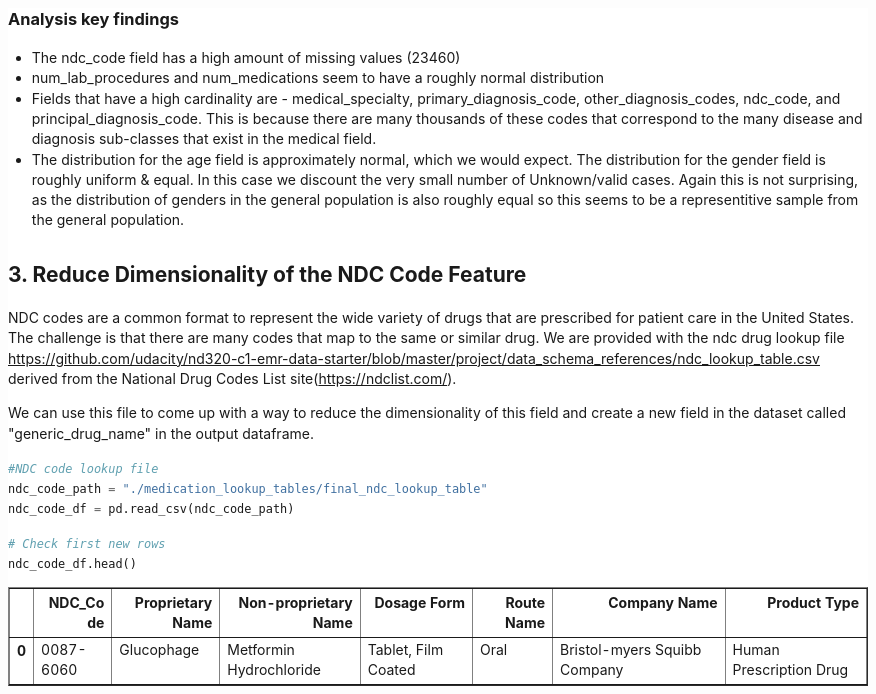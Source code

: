 
### Analysis key findings

- The ndc_code field has a high amount of missing values (23460)
- num_lab_procedures and num_medications seem to have a roughly normal distribution
- Fields that have a high cardinality are - medical_specialty, primary_diagnosis_code, other_diagnosis_codes, ndc_code, and principal_diagnosis_code. This is because there are many thousands of these codes that correspond to the many disease and diagnosis sub-classes that exist in the medical field.
- The distribution for the age field is approximately normal, which we would expect. The distribution for the gender field is roughly uniform & equal. In this case we discount the very small number of Unknown/valid cases. Again this is not surprising, as the distribution of genders in the general population is also roughly equal so this seems to be a representitive sample from the general population.

## 3. Reduce Dimensionality of the NDC Code Feature

NDC codes are a common format to represent the wide variety of drugs that are prescribed for patient care in the United States. The challenge is that there are many codes that map to the same or similar drug. We are provided with the ndc drug lookup file https://github.com/udacity/nd320-c1-emr-data-starter/blob/master/project/data_schema_references/ndc_lookup_table.csv derived from the National Drug Codes List site(https://ndclist.com/). 

We can use this file to come up with a way to reduce the dimensionality of this field and create a new field in the dataset called "generic_drug_name" in the output dataframe. 


```python
#NDC code lookup file
ndc_code_path = "./medication_lookup_tables/final_ndc_lookup_table"
ndc_code_df = pd.read_csv(ndc_code_path)
```


```python
# Check first new rows
ndc_code_df.head()
```




<div>
<table border="1" class="dataframe">
  <thead>
    <tr style="text-align: right;">
      <th></th>
      <th>NDC_Code</th>
      <th>Proprietary Name</th>
      <th>Non-proprietary Name</th>
      <th>Dosage Form</th>
      <th>Route Name</th>
      <th>Company Name</th>
      <th>Product Type</th>
    </tr>
  </thead>
  <tbody>
    <tr>
      <th>0</th>
      <td>0087-6060</td>
      <td>Glucophage</td>
      <td>Metformin Hydrochloride</td>
      <td>Tablet, Film Coated</td>
      <td>Oral</td>
      <td>Bristol-myers Squibb Company</td>
      <td>Human Prescription Drug</td>
    </tr>
    <tr>